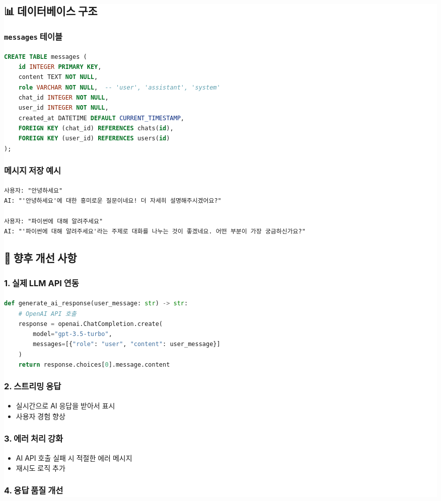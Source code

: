 ## 📊 데이터베이스 구조

### `messages` 테이블

```sql
CREATE TABLE messages (
    id INTEGER PRIMARY KEY,
    content TEXT NOT NULL,
    role VARCHAR NOT NULL,  -- 'user', 'assistant', 'system'
    chat_id INTEGER NOT NULL,
    user_id INTEGER NOT NULL,
    created_at DATETIME DEFAULT CURRENT_TIMESTAMP,
    FOREIGN KEY (chat_id) REFERENCES chats(id),
    FOREIGN KEY (user_id) REFERENCES users(id)
);
```

### 메시지 저장 예시

```
사용자: "안녕하세요"
AI: "'안녕하세요'에 대한 흥미로운 질문이네요! 더 자세히 설명해주시겠어요?"

사용자: "파이썬에 대해 알려주세요"
AI: "'파이썬에 대해 알려주세요'라는 주제로 대화를 나누는 것이 좋겠네요. 어떤 부분이 가장 궁금하신가요?"
```

## 🔮 향후 개선 사항

### 1. 실제 LLM API 연동

```python
def generate_ai_response(user_message: str) -> str:
    # OpenAI API 호출
    response = openai.ChatCompletion.create(
        model="gpt-3.5-turbo",
        messages=[{"role": "user", "content": user_message}]
    )
    return response.choices[0].message.content
```

### 2. 스트리밍 응답

- 실시간으로 AI 응답을 받아서 표시
- 사용자 경험 향상

### 3. 에러 처리 강화

- AI API 호출 실패 시 적절한 에러 메시지
- 재시도 로직 추가

### 4. 응답 품질 개선
